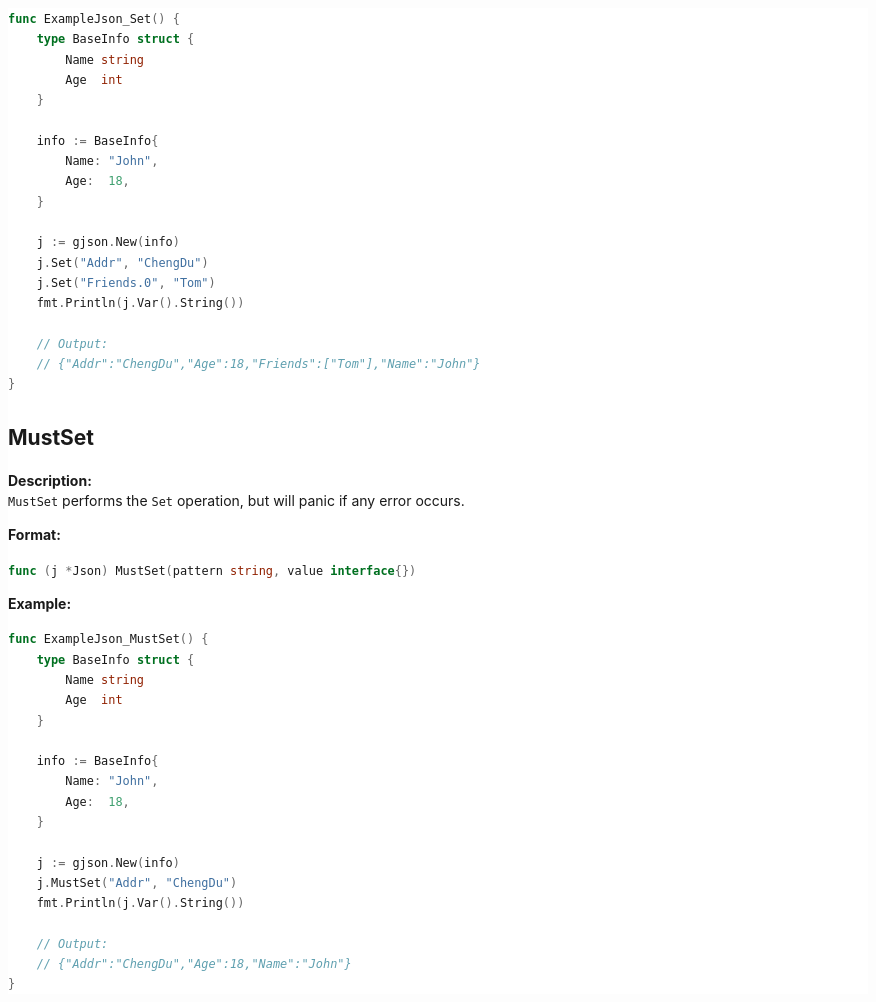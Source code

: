 ```go
func ExampleJson_Set() {
    type BaseInfo struct {
        Name string
        Age  int
    }

    info := BaseInfo{
        Name: "John",
        Age:  18,
    }

    j := gjson.New(info)
    j.Set("Addr", "ChengDu")
    j.Set("Friends.0", "Tom")
    fmt.Println(j.Var().String())

    // Output:
    // {"Addr":"ChengDu","Age":18,"Friends":["Tom"],"Name":"John"}
}
```

## MustSet

**Description:**  
`MustSet` performs the `Set` operation, but will panic if any error occurs.

**Format:**

```go
func (j *Json) MustSet(pattern string, value interface{})
```

**Example:**

```go
func ExampleJson_MustSet() {
    type BaseInfo struct {
        Name string
        Age  int
    }

    info := BaseInfo{
        Name: "John",
        Age:  18,
    }

    j := gjson.New(info)
    j.MustSet("Addr", "ChengDu")
    fmt.Println(j.Var().String())

    // Output:
    // {"Addr":"ChengDu","Age":18,"Name":"John"}
}
```
